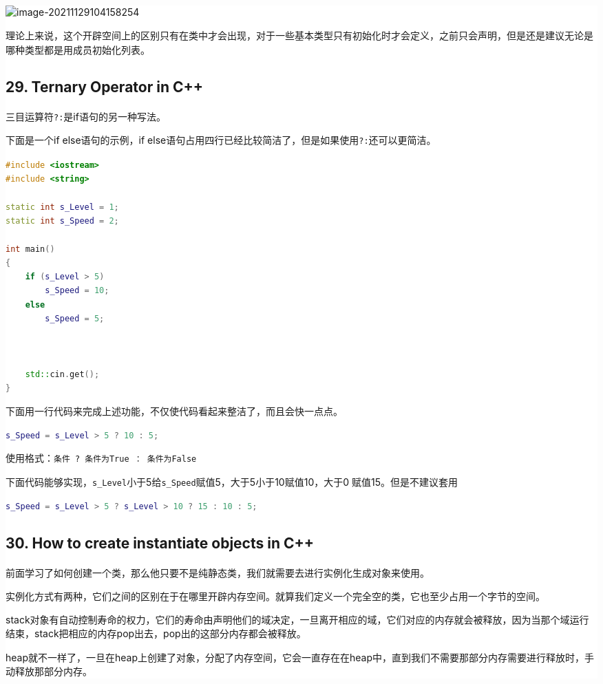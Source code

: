 ![image-20211129104158254](E:\newbie\cpp_code\images\image-20211129104158254.png)

理论上来说，这个开辟空间上的区别只有在类中才会出现，对于一些基本类型只有初始化时才会定义，之前只会声明，但是还是建议无论是哪种类型都是用成员初始化列表。



## 29. Ternary Operator in C++

三目运算符`?:`是if语句的另一种写法。

下面是一个if else语句的示例，if else语句占用四行已经比较简洁了，但是如果使用`?:`还可以更简洁。

```c++
#include <iostream>
#include <string>

static int s_Level = 1;
static int s_Speed = 2;

int main()
{
	if (s_Level > 5)
		s_Speed = 10;
	else
		s_Speed = 5;
    
    

	std::cin.get();
}
```

下面用一行代码来完成上述功能，不仅使代码看起来整洁了，而且会快一点点。

```c++
s_Speed = s_Level > 5 ? 10 : 5;
```

使用格式：`条件 ? 条件为True ： 条件为False`

下面代码能够实现，`s_Level`小于5给`s_Speed`赋值5，大于5小于10赋值10，大于0 赋值15。但是不建议套用

```c++
s_Speed = s_Level > 5 ? s_Level > 10 ? 15 : 10 : 5;
```



## 30. How to create instantiate objects in C++

前面学习了如何创建一个类，那么他只要不是纯静态类，我们就需要去进行实例化生成对象来使用。

实例化方式有两种，它们之间的区别在于在哪里开辟内存空间。就算我们定义一个完全空的类，它也至少占用一个字节的空间。

stack对象有自动控制寿命的权力，它们的寿命由声明他们的域决定，一旦离开相应的域，它们对应的内存就会被释放，因为当那个域运行结束，stack把相应的内存pop出去，pop出的这部分内存都会被释放。

heap就不一样了，一旦在heap上创建了对象，分配了内存空间，它会一直存在在heap中，直到我们不需要那部分内存需要进行释放时，手动释放那部分内存。
